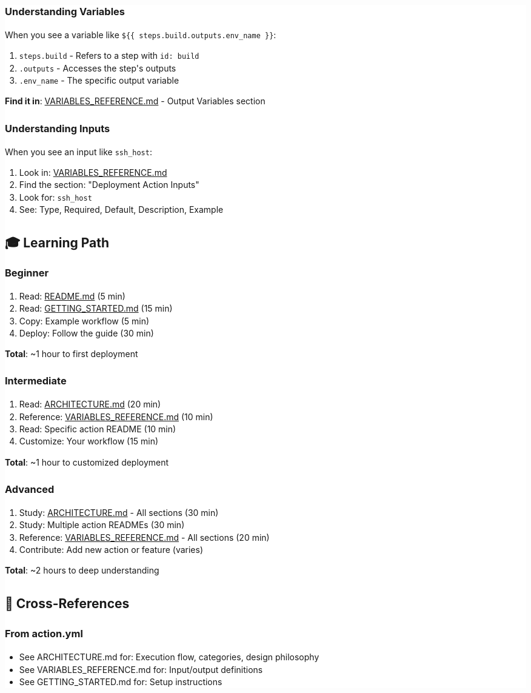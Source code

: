 ### Understanding Variables

When you see a variable like `${{ steps.build.outputs.env_name }}`:

1. `steps.build` - Refers to a step with `id: build`
2. `.outputs` - Accesses the step's outputs
3. `.env_name` - The specific output variable

**Find it in**: [VARIABLES_REFERENCE.md](VARIABLES_REFERENCE.md) - Output Variables section

### Understanding Inputs

When you see an input like `ssh_host`:

1. Look in: [VARIABLES_REFERENCE.md](VARIABLES_REFERENCE.md)
2. Find the section: "Deployment Action Inputs"
3. Look for: `ssh_host`
4. See: Type, Required, Default, Description, Example

## 🎓 Learning Path

### Beginner

1. Read: [README.md](README.md) (5 min)
2. Read: [GETTING_STARTED.md](GETTING_STARTED.md) (15 min)
3. Copy: Example workflow (5 min)
4. Deploy: Follow the guide (30 min)

**Total**: ~1 hour to first deployment

### Intermediate

1. Read: [ARCHITECTURE.md](ARCHITECTURE.md) (20 min)
2. Reference: [VARIABLES_REFERENCE.md](VARIABLES_REFERENCE.md) (10 min)
3. Read: Specific action README (10 min)
4. Customize: Your workflow (15 min)

**Total**: ~1 hour to customized deployment

### Advanced

1. Study: [ARCHITECTURE.md](ARCHITECTURE.md) - All sections (30 min)
2. Study: Multiple action READMEs (30 min)
3. Reference: [VARIABLES_REFERENCE.md](VARIABLES_REFERENCE.md) - All sections (20 min)
4. Contribute: Add new action or feature (varies)

**Total**: ~2 hours to deep understanding

## 🔗 Cross-References

### From action.yml

- See ARCHITECTURE.md for: Execution flow, categories, design philosophy
- See VARIABLES_REFERENCE.md for: Input/output definitions
- See GETTING_STARTED.md for: Setup instructions
